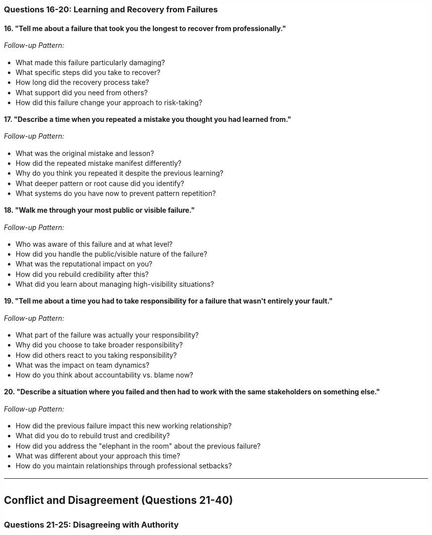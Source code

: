 ### Questions 16-20: Learning and Recovery from Failures

**16. "Tell me about a failure that took you the longest to recover from professionally."**

*Follow-up Pattern:*
- What made this failure particularly damaging?
- What specific steps did you take to recover?
- How long did the recovery process take?
- What support did you need from others?
- How did this failure change your approach to risk-taking?

**17. "Describe a time when you repeated a mistake you thought you had learned from."**

*Follow-up Pattern:*
- What was the original mistake and lesson?
- How did the repeated mistake manifest differently?
- Why do you think you repeated it despite the previous learning?
- What deeper pattern or root cause did you identify?
- What systems do you have now to prevent pattern repetition?

**18. "Walk me through your most public or visible failure."**

*Follow-up Pattern:*
- Who was aware of this failure and at what level?
- How did you handle the public/visible nature of the failure?
- What was the reputational impact on you?
- How did you rebuild credibility after this?
- What did you learn about managing high-visibility situations?

**19. "Tell me about a time you had to take responsibility for a failure that wasn't entirely your fault."**

*Follow-up Pattern:*
- What part of the failure was actually your responsibility?
- Why did you choose to take broader responsibility?
- How did others react to you taking responsibility?
- What was the impact on team dynamics?
- How do you think about accountability vs. blame now?

**20. "Describe a situation where you failed and then had to work with the same stakeholders on something else."**

*Follow-up Pattern:*
- How did the previous failure impact this new working relationship?
- What did you do to rebuild trust and credibility?
- How did you address the "elephant in the room" about the previous failure?
- What was different about your approach this time?
- How do you maintain relationships through professional setbacks?

---

## Conflict and Disagreement (Questions 21-40)

### Questions 21-25: Disagreeing with Authority
